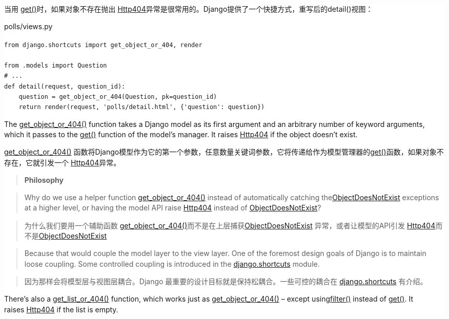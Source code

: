 当用 [get()](https://docs.djangoproject.com/en/1.10/ref/models/querysets/#django.db.models.query.QuerySet.get)时，如果对象不存在抛出 [Http404](https://docs.djangoproject.com/en/1.10/topics/http/views/#django.http.Http404)异常是很常用的。Django提供了一个快捷方式，重写后的detail()视图：

polls/views.py
```
from django.shortcuts import get_object_or_404, render

from .models import Question
# ...
def detail(request, question_id):
    question = get_object_or_404(Question, pk=question_id)
    return render(request, 'polls/detail.html', {'question': question})
```

The [get_object_or_404()](https://docs.djangoproject.com/en/1.10/topics/http/shortcuts/#django.shortcuts.get_object_or_404) function takes a Django model as its first argument and an arbitrary number of keyword arguments, which it passes to the [get()](https://docs.djangoproject.com/en/1.10/ref/models/querysets/#django.db.models.query.QuerySet.get) function of the model’s manager. It raises [Http404](https://docs.djangoproject.com/en/1.10/topics/http/views/#django.http.Http404) if the object doesn’t exist.

[get_object_or_404()](https://docs.djangoproject.com/en/1.10/topics/http/shortcuts/#django.shortcuts.get_object_or_404) 函数将Django模型作为它的第一个参数，任意数量关键词参数，它将传递给作为模型管理器的[get()](https://docs.djangoproject.com/en/1.10/ref/models/querysets/#django.db.models.query.QuerySet.get)函数，如果对象不存在，它就引发一个 [Http404](https://docs.djangoproject.com/en/1.10/topics/http/views/#django.http.Http404)异常。

> **Philosophy**

> Why do we use a helper function [get_object_or_404()](https://docs.djangoproject.com/en/1.10/topics/http/shortcuts/#django.shortcuts.get_object_or_404) instead of automatically catching the[ObjectDoesNotExist](https://docs.djangoproject.com/en/1.10/ref/exceptions/#django.core.exceptions.ObjectDoesNotExist) exceptions at a higher level, or having the model API raise [Http404](https://docs.djangoproject.com/en/1.10/topics/http/views/#django.http.Http404) instead of [ObjectDoesNotExist](https://docs.djangoproject.com/en/1.10/ref/exceptions/#django.core.exceptions.ObjectDoesNotExist)?

> 为什么我们要用一个辅助函数 [get_object_or_404()](https://docs.djangoproject.com/en/1.10/topics/http/shortcuts/#django.shortcuts.get_object_or_404)而不是在上层捕获[ObjectDoesNotExist](https://docs.djangoproject.com/en/1.10/ref/exceptions/#django.core.exceptions.ObjectDoesNotExist) 异常，或者让模型的API引发 [Http404](https://docs.djangoproject.com/en/1.10/topics/http/views/#django.http.Http404)而不是[ObjectDoesNotExist](https://docs.djangoproject.com/en/1.10/ref/exceptions/#django.core.exceptions.ObjectDoesNotExist)

> Because that would couple the model layer to the view layer. One of the foremost design goals of Django is to maintain loose coupling. Some controlled coupling is introduced in the [django.shortcuts](https://docs.djangoproject.com/en/1.10/topics/http/shortcuts/#module-django.shortcuts) module.

> 因为那样会将模型层与视图层耦合。Django 最重要的设计目标就是保持松耦合。一些可控的耦合在 [django.shortcuts](https://docs.djangoproject.com/en/1.10/topics/http/shortcuts/#module-django.shortcuts) 有介绍。

There’s also a [get_list_or_404()](https://docs.djangoproject.com/en/1.10/topics/http/shortcuts/#django.shortcuts.get_list_or_404) function, which works just as [get_object_or_404()](https://docs.djangoproject.com/en/1.10/topics/http/shortcuts/#django.shortcuts.get_object_or_404) – except using[filter()](https://docs.djangoproject.com/en/1.10/ref/models/querysets/#django.db.models.query.QuerySet.filter) instead of [get()](https://docs.djangoproject.com/en/1.10/ref/models/querysets/#django.db.models.query.QuerySet.get). It raises [Http404](https://docs.djangoproject.com/en/1.10/topics/http/views/#django.http.Http404) if the list is empty.

